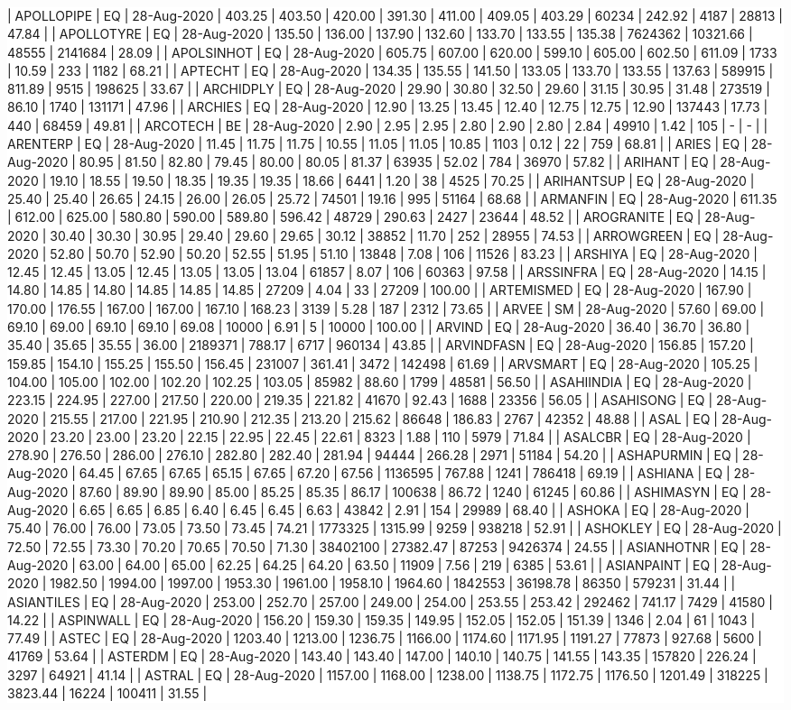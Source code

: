 | APOLLOPIPE | EQ | 28-Aug-2020 | 403.25 | 403.50 | 420.00 | 391.30 | 411.00 | 409.05 | 403.29 | 60234 | 242.92 | 4187 | 28813 | 47.84 |
| APOLLOTYRE | EQ | 28-Aug-2020 | 135.50 | 136.00 | 137.90 | 132.60 | 133.70 | 133.55 | 135.38 | 7624362 | 10321.66 | 48555 | 2141684 | 28.09 |
| APOLSINHOT | EQ | 28-Aug-2020 | 605.75 | 607.00 | 620.00 | 599.10 | 605.00 | 602.50 | 611.09 | 1733 | 10.59 | 233 | 1182 | 68.21 |
| APTECHT | EQ | 28-Aug-2020 | 134.35 | 135.55 | 141.50 | 133.05 | 133.70 | 133.55 | 137.63 | 589915 | 811.89 | 9515 | 198625 | 33.67 |
| ARCHIDPLY | EQ | 28-Aug-2020 | 29.90 | 30.80 | 32.50 | 29.60 | 31.15 | 30.95 | 31.48 | 273519 | 86.10 | 1740 | 131171 | 47.96 |
| ARCHIES | EQ | 28-Aug-2020 | 12.90 | 13.25 | 13.45 | 12.40 | 12.75 | 12.75 | 12.90 | 137443 | 17.73 | 440 | 68459 | 49.81 |
| ARCOTECH | BE | 28-Aug-2020 | 2.90 | 2.95 | 2.95 | 2.80 | 2.90 | 2.80 | 2.84 | 49910 | 1.42 | 105 | - | - |
| ARENTERP | EQ | 28-Aug-2020 | 11.45 | 11.75 | 11.75 | 10.55 | 11.05 | 11.05 | 10.85 | 1103 | 0.12 | 22 | 759 | 68.81 |
| ARIES | EQ | 28-Aug-2020 | 80.95 | 81.50 | 82.80 | 79.45 | 80.00 | 80.05 | 81.37 | 63935 | 52.02 | 784 | 36970 | 57.82 |
| ARIHANT | EQ | 28-Aug-2020 | 19.10 | 18.55 | 19.50 | 18.35 | 19.35 | 19.35 | 18.66 | 6441 | 1.20 | 38 | 4525 | 70.25 |
| ARIHANTSUP | EQ | 28-Aug-2020 | 25.40 | 25.40 | 26.65 | 24.15 | 26.00 | 26.05 | 25.72 | 74501 | 19.16 | 995 | 51164 | 68.68 |
| ARMANFIN | EQ | 28-Aug-2020 | 611.35 | 612.00 | 625.00 | 580.80 | 590.00 | 589.80 | 596.42 | 48729 | 290.63 | 2427 | 23644 | 48.52 |
| AROGRANITE | EQ | 28-Aug-2020 | 30.40 | 30.30 | 30.95 | 29.40 | 29.60 | 29.65 | 30.12 | 38852 | 11.70 | 252 | 28955 | 74.53 |
| ARROWGREEN | EQ | 28-Aug-2020 | 52.80 | 50.70 | 52.90 | 50.20 | 52.55 | 51.95 | 51.10 | 13848 | 7.08 | 106 | 11526 | 83.23 |
| ARSHIYA | EQ | 28-Aug-2020 | 12.45 | 12.45 | 13.05 | 12.45 | 13.05 | 13.05 | 13.04 | 61857 | 8.07 | 106 | 60363 | 97.58 |
| ARSSINFRA | EQ | 28-Aug-2020 | 14.15 | 14.80 | 14.85 | 14.80 | 14.85 | 14.85 | 14.85 | 27209 | 4.04 | 33 | 27209 | 100.00 |
| ARTEMISMED | EQ | 28-Aug-2020 | 167.90 | 170.00 | 176.55 | 167.00 | 167.00 | 167.10 | 168.23 | 3139 | 5.28 | 187 | 2312 | 73.65 |
| ARVEE | SM | 28-Aug-2020 | 57.60 | 69.00 | 69.10 | 69.00 | 69.10 | 69.10 | 69.08 | 10000 | 6.91 | 5 | 10000 | 100.00 |
| ARVIND | EQ | 28-Aug-2020 | 36.40 | 36.70 | 36.80 | 35.40 | 35.65 | 35.55 | 36.00 | 2189371 | 788.17 | 6717 | 960134 | 43.85 |
| ARVINDFASN | EQ | 28-Aug-2020 | 156.85 | 157.20 | 159.85 | 154.10 | 155.25 | 155.50 | 156.45 | 231007 | 361.41 | 3472 | 142498 | 61.69 |
| ARVSMART | EQ | 28-Aug-2020 | 105.25 | 104.00 | 105.00 | 102.00 | 102.20 | 102.25 | 103.05 | 85982 | 88.60 | 1799 | 48581 | 56.50 |
| ASAHIINDIA | EQ | 28-Aug-2020 | 223.15 | 224.95 | 227.00 | 217.50 | 220.00 | 219.35 | 221.82 | 41670 | 92.43 | 1688 | 23356 | 56.05 |
| ASAHISONG | EQ | 28-Aug-2020 | 215.55 | 217.00 | 221.95 | 210.90 | 212.35 | 213.20 | 215.62 | 86648 | 186.83 | 2767 | 42352 | 48.88 |
| ASAL | EQ | 28-Aug-2020 | 23.20 | 23.00 | 23.20 | 22.15 | 22.95 | 22.45 | 22.61 | 8323 | 1.88 | 110 | 5979 | 71.84 |
| ASALCBR | EQ | 28-Aug-2020 | 278.90 | 276.50 | 286.00 | 276.10 | 282.80 | 282.40 | 281.94 | 94444 | 266.28 | 2971 | 51184 | 54.20 |
| ASHAPURMIN | EQ | 28-Aug-2020 | 64.45 | 67.65 | 67.65 | 65.15 | 67.65 | 67.20 | 67.56 | 1136595 | 767.88 | 1241 | 786418 | 69.19 |
| ASHIANA | EQ | 28-Aug-2020 | 87.60 | 89.90 | 89.90 | 85.00 | 85.25 | 85.35 | 86.17 | 100638 | 86.72 | 1240 | 61245 | 60.86 |
| ASHIMASYN | EQ | 28-Aug-2020 | 6.65 | 6.65 | 6.85 | 6.40 | 6.45 | 6.45 | 6.63 | 43842 | 2.91 | 154 | 29989 | 68.40 |
| ASHOKA | EQ | 28-Aug-2020 | 75.40 | 76.00 | 76.00 | 73.05 | 73.50 | 73.45 | 74.21 | 1773325 | 1315.99 | 9259 | 938218 | 52.91 |
| ASHOKLEY | EQ | 28-Aug-2020 | 72.50 | 72.55 | 73.30 | 70.20 | 70.65 | 70.50 | 71.30 | 38402100 | 27382.47 | 87253 | 9426374 | 24.55 |
| ASIANHOTNR | EQ | 28-Aug-2020 | 63.00 | 64.00 | 65.00 | 62.25 | 64.25 | 64.20 | 63.50 | 11909 | 7.56 | 219 | 6385 | 53.61 |
| ASIANPAINT | EQ | 28-Aug-2020 | 1982.50 | 1994.00 | 1997.00 | 1953.30 | 1961.00 | 1958.10 | 1964.60 | 1842553 | 36198.78 | 86350 | 579231 | 31.44 |
| ASIANTILES | EQ | 28-Aug-2020 | 253.00 | 252.70 | 257.00 | 249.00 | 254.00 | 253.55 | 253.42 | 292462 | 741.17 | 7429 | 41580 | 14.22 |
| ASPINWALL | EQ | 28-Aug-2020 | 156.20 | 159.30 | 159.35 | 149.95 | 152.05 | 152.05 | 151.39 | 1346 | 2.04 | 61 | 1043 | 77.49 |
| ASTEC | EQ | 28-Aug-2020 | 1203.40 | 1213.00 | 1236.75 | 1166.00 | 1174.60 | 1171.95 | 1191.27 | 77873 | 927.68 | 5600 | 41769 | 53.64 |
| ASTERDM | EQ | 28-Aug-2020 | 143.40 | 143.40 | 147.00 | 140.10 | 140.75 | 141.55 | 143.35 | 157820 | 226.24 | 3297 | 64921 | 41.14 |
| ASTRAL | EQ | 28-Aug-2020 | 1157.00 | 1168.00 | 1238.00 | 1138.75 | 1172.75 | 1176.50 | 1201.49 | 318225 | 3823.44 | 16224 | 100411 | 31.55 |